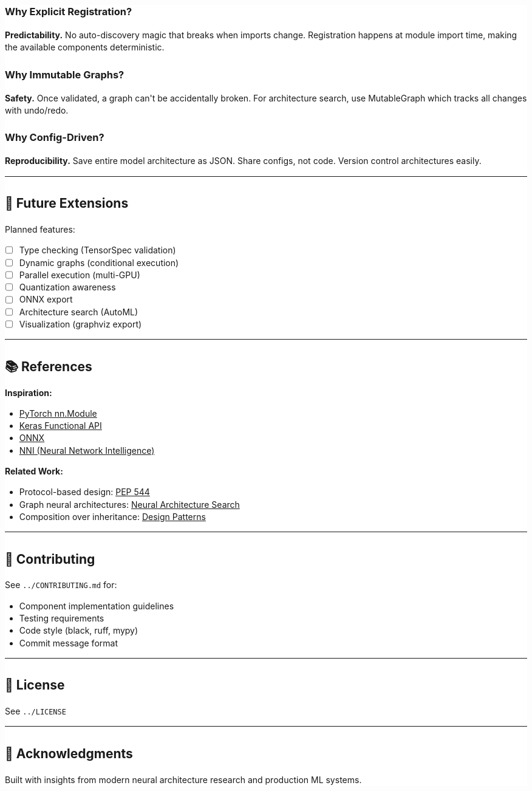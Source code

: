 ### Why Explicit Registration?
**Predictability.** No auto-discovery magic that breaks when imports change. Registration happens at module import time, making the available components deterministic.

### Why Immutable Graphs?
**Safety.** Once validated, a graph can't be accidentally broken. For architecture search, use MutableGraph which tracks all changes with undo/redo.

### Why Config-Driven?
**Reproducibility.** Save entire model architecture as JSON. Share configs, not code. Version control architectures easily.

---

## 🔮 Future Extensions

Planned features:
- [ ] Type checking (TensorSpec validation)
- [ ] Dynamic graphs (conditional execution)
- [ ] Parallel execution (multi-GPU)
- [ ] Quantization awareness
- [ ] ONNX export
- [ ] Architecture search (AutoML)
- [ ] Visualization (graphviz export)

---

## 📚 References

**Inspiration:**
- [PyTorch nn.Module](https://pytorch.org/docs/stable/generated/torch.nn.Module.html)
- [Keras Functional API](https://keras.io/guides/functional_api/)
- [ONNX](https://onnx.ai/)
- [NNI (Neural Network Intelligence)](https://github.com/microsoft/nni)

**Related Work:**
- Protocol-based design: [PEP 544](https://peps.python.org/pep-0544/)
- Graph neural architectures: [Neural Architecture Search](https://arxiv.org/abs/1808.05377)
- Composition over inheritance: [Design Patterns](https://en.wikipedia.org/wiki/Composition_over_inheritance)

---

## 🤝 Contributing

See `../CONTRIBUTING.md` for:
- Component implementation guidelines
- Testing requirements
- Code style (black, ruff, mypy)
- Commit message format

---

## 📄 License

See `../LICENSE`

---

## 🙏 Acknowledgments

Built with insights from modern neural architecture research and production ML systems.